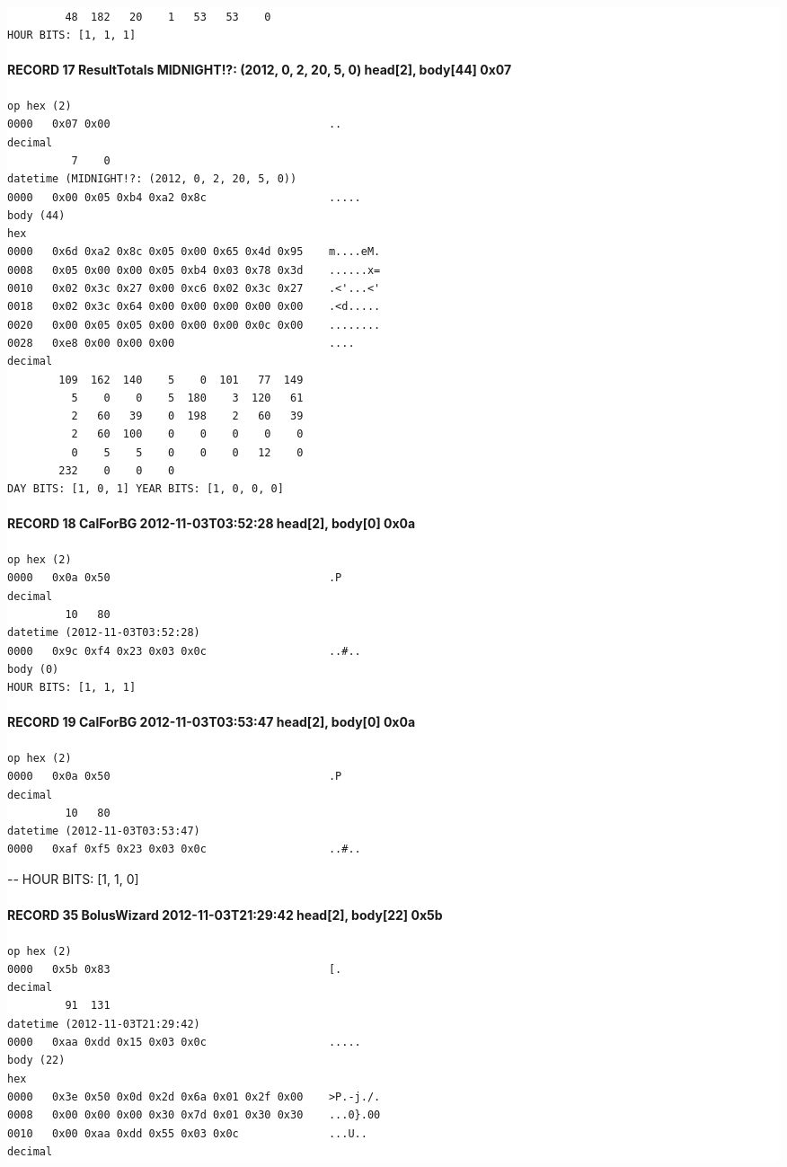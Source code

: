              48  182   20    1   53   53    0
    HOUR BITS: [1, 1, 1]

#### RECORD 17 ResultTotals MIDNIGHT!?: (2012, 0, 2, 20, 5, 0) head[2], body[44] 0x07
    op hex (2)
    0000   0x07 0x00                                  ..
    decimal
              7    0
    datetime (MIDNIGHT!?: (2012, 0, 2, 20, 5, 0))
    0000   0x00 0x05 0xb4 0xa2 0x8c                   .....
    body (44)
    hex
    0000   0x6d 0xa2 0x8c 0x05 0x00 0x65 0x4d 0x95    m....eM.
    0008   0x05 0x00 0x00 0x05 0xb4 0x03 0x78 0x3d    ......x=
    0010   0x02 0x3c 0x27 0x00 0xc6 0x02 0x3c 0x27    .<'...<'
    0018   0x02 0x3c 0x64 0x00 0x00 0x00 0x00 0x00    .<d.....
    0020   0x00 0x05 0x05 0x00 0x00 0x00 0x0c 0x00    ........
    0028   0xe8 0x00 0x00 0x00                        ....
    decimal
            109  162  140    5    0  101   77  149
              5    0    0    5  180    3  120   61
              2   60   39    0  198    2   60   39
              2   60  100    0    0    0    0    0
              0    5    5    0    0    0   12    0
            232    0    0    0
    DAY BITS: [1, 0, 1] YEAR BITS: [1, 0, 0, 0]

#### RECORD 18 CalForBG 2012-11-03T03:52:28 head[2], body[0] 0x0a
    op hex (2)
    0000   0x0a 0x50                                  .P
    decimal
             10   80
    datetime (2012-11-03T03:52:28)
    0000   0x9c 0xf4 0x23 0x03 0x0c                   ..#..
    body (0)
    HOUR BITS: [1, 1, 1]

#### RECORD 19 CalForBG 2012-11-03T03:53:47 head[2], body[0] 0x0a
    op hex (2)
    0000   0x0a 0x50                                  .P
    decimal
             10   80
    datetime (2012-11-03T03:53:47)
    0000   0xaf 0xf5 0x23 0x03 0x0c                   ..#..
--
    HOUR BITS: [1, 1, 0]

#### RECORD 35 BolusWizard 2012-11-03T21:29:42 head[2], body[22] 0x5b
    op hex (2)
    0000   0x5b 0x83                                  [.
    decimal
             91  131
    datetime (2012-11-03T21:29:42)
    0000   0xaa 0xdd 0x15 0x03 0x0c                   .....
    body (22)
    hex
    0000   0x3e 0x50 0x0d 0x2d 0x6a 0x01 0x2f 0x00    >P.-j./.
    0008   0x00 0x00 0x00 0x30 0x7d 0x01 0x30 0x30    ...0}.00
    0010   0x00 0xaa 0xdd 0x55 0x03 0x0c              ...U..
    decimal